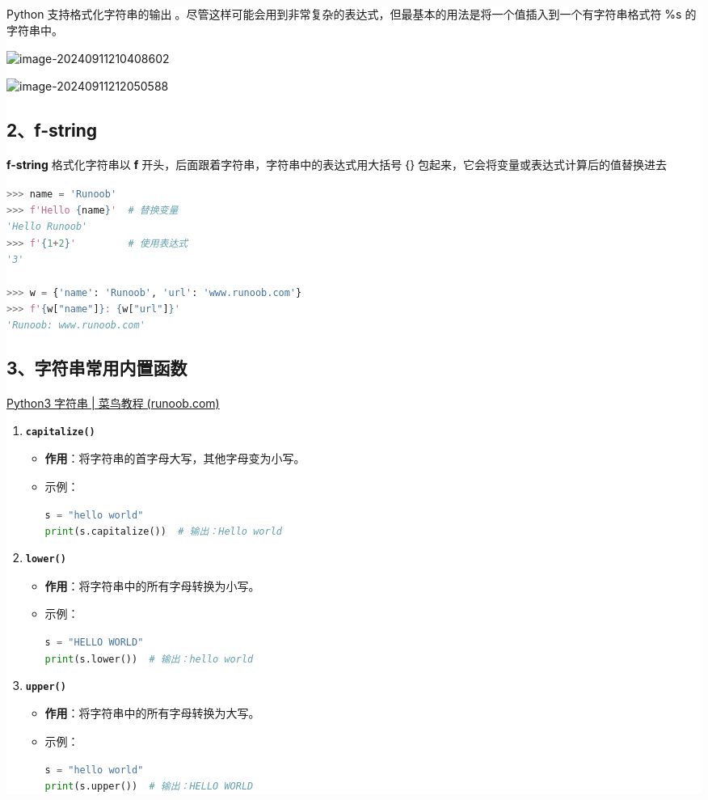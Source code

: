 Python 支持格式化字符串的输出 。尽管这样可能会用到非常复杂的表达式，但最基本的用法是将一个值插入到一个有字符串格式符 %s 的字符串中。

![image-20240911210408602](C:/Users/HUAWEI/AppData/Roaming/Typora/typora-user-images/image-20240911210408602.png)

![image-20240911212050588](C:/Users/HUAWEI/AppData/Roaming/Typora/typora-user-images/image-20240911212050588.png)

## 2、f-string

**f-string** 格式化字符串以 **f** 开头，后面跟着字符串，字符串中的表达式用大括号 {} 包起来，它会将变量或表达式计算后的值替换进去

```py
>>> name = 'Runoob'
>>> f'Hello {name}'  # 替换变量
'Hello Runoob'
>>> f'{1+2}'         # 使用表达式
'3'

>>> w = {'name': 'Runoob', 'url': 'www.runoob.com'}
>>> f'{w["name"]}: {w["url"]}'
'Runoob: www.runoob.com'
```

## 3、字符串常用内置函数

[Python3 字符串 | 菜鸟教程 (runoob.com)](https://www.runoob.com/python3/python3-string.html)

1. **`capitalize()`**

   - **作用**：将字符串的首字母大写，其他字母变为小写。

   - 示例：

     ```py
     s = "hello world"
     print(s.capitalize())  # 输出：Hello world
     ```

2. **`lower()`**

   - **作用**：将字符串中的所有字母转换为小写。

   - 示例：

     ```py
     s = "HELLO WORLD"
     print(s.lower())  # 输出：hello world
     ```

3. **`upper()`**

   - **作用**：将字符串中的所有字母转换为大写。

   - 示例：

     ```py
     s = "hello world"
     print(s.upper())  # 输出：HELLO WORLD
     ```
